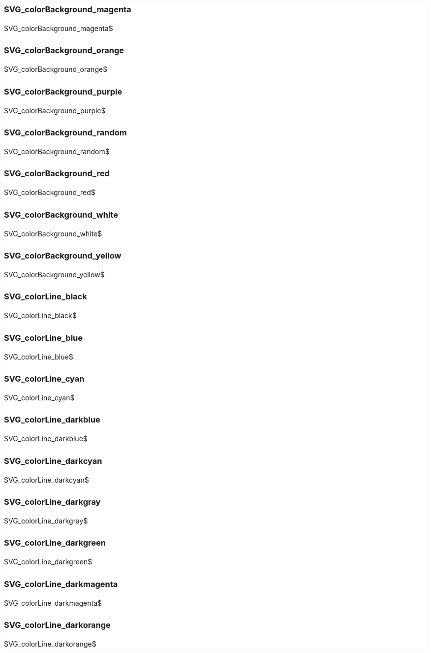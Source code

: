 ### SVG_colorBackground_magenta
  SVG_colorBackground_magenta$

### SVG_colorBackground_orange
  SVG_colorBackground_orange$

### SVG_colorBackground_purple
  SVG_colorBackground_purple$

### SVG_colorBackground_random
  SVG_colorBackground_random$

### SVG_colorBackground_red
  SVG_colorBackground_red$

### SVG_colorBackground_white
  SVG_colorBackground_white$

### SVG_colorBackground_yellow
  SVG_colorBackground_yellow$

### SVG_colorLine_black
  SVG_colorLine_black$

### SVG_colorLine_blue
  SVG_colorLine_blue$

### SVG_colorLine_cyan
  SVG_colorLine_cyan$

### SVG_colorLine_darkblue
  SVG_colorLine_darkblue$

### SVG_colorLine_darkcyan
  SVG_colorLine_darkcyan$

### SVG_colorLine_darkgray
  SVG_colorLine_darkgray$

### SVG_colorLine_darkgreen
  SVG_colorLine_darkgreen$

### SVG_colorLine_darkmagenta
  SVG_colorLine_darkmagenta$

### SVG_colorLine_darkorange
  SVG_colorLine_darkorange$
